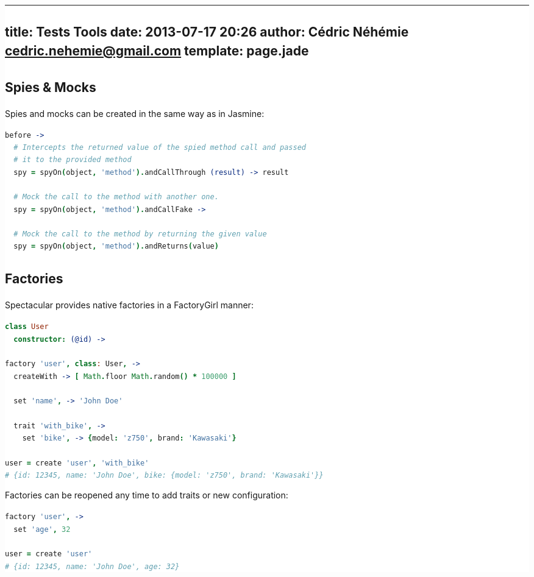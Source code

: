 ---
title: Tests Tools
date: 2013-07-17 20:26
author: Cédric Néhémie <cedric.nehemie@gmail.com>
template: page.jade
----

## Spies & Mocks

Spies and mocks can be created in the same way as in Jasmine:

```coffeescript
before ->
  # Intercepts the returned value of the spied method call and passed
  # it to the provided method
  spy = spyOn(object, 'method').andCallThrough (result) -> result

  # Mock the call to the method with another one.
  spy = spyOn(object, 'method').andCallFake ->

  # Mock the call to the method by returning the given value
  spy = spyOn(object, 'method').andReturns(value)
```

## Factories

Spectacular provides native factories in a FactoryGirl manner:

```coffeescript
class User
  constructor: (@id) ->

factory 'user', class: User, ->
  createWith -> [ Math.floor Math.random() * 100000 ]

  set 'name', -> 'John Doe'

  trait 'with_bike', ->
    set 'bike', -> {model: 'z750', brand: 'Kawasaki'}

user = create 'user', 'with_bike'
# {id: 12345, name: 'John Doe', bike: {model: 'z750', brand: 'Kawasaki'}}
```

Factories can be reopened any time to add traits or new configuration:

```coffeescript
factory 'user', ->
  set 'age', 32

user = create 'user'
# {id: 12345, name: 'John Doe', age: 32}
```

